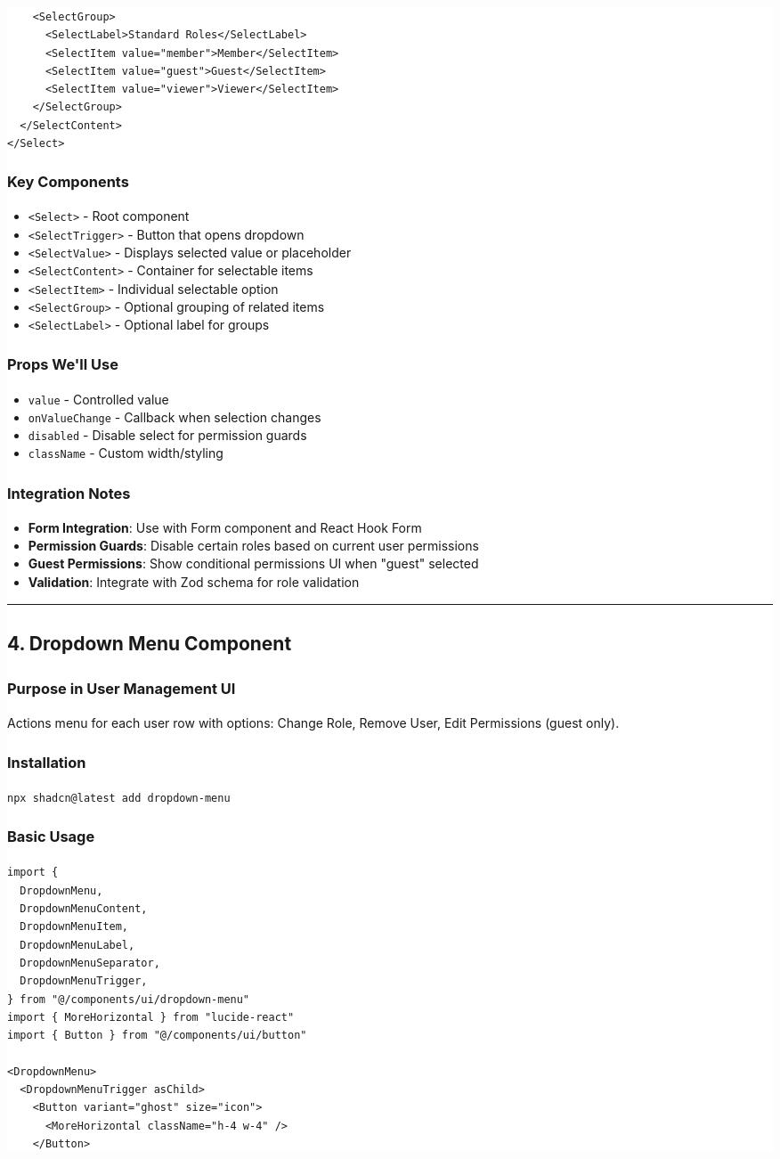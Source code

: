 ```tsx
    <SelectGroup>
      <SelectLabel>Standard Roles</SelectLabel>
      <SelectItem value="member">Member</SelectItem>
      <SelectItem value="guest">Guest</SelectItem>
      <SelectItem value="viewer">Viewer</SelectItem>
    </SelectGroup>
  </SelectContent>
</Select>
```

### Key Components
- `<Select>` - Root component
- `<SelectTrigger>` - Button that opens dropdown
- `<SelectValue>` - Displays selected value or placeholder
- `<SelectContent>` - Container for selectable items
- `<SelectItem>` - Individual selectable option
- `<SelectGroup>` - Optional grouping of related items
- `<SelectLabel>` - Optional label for groups

### Props We'll Use
- `value` - Controlled value
- `onValueChange` - Callback when selection changes
- `disabled` - Disable select for permission guards
- `className` - Custom width/styling

### Integration Notes
- **Form Integration**: Use with Form component and React Hook Form
- **Permission Guards**: Disable certain roles based on current user permissions
- **Guest Permissions**: Show conditional permissions UI when "guest" selected
- **Validation**: Integrate with Zod schema for role validation

---

## 4. Dropdown Menu Component

### Purpose in User Management UI
Actions menu for each user row with options: Change Role, Remove User, Edit Permissions (guest only).

### Installation
```bash
npx shadcn@latest add dropdown-menu
```

### Basic Usage
```tsx
import {
  DropdownMenu,
  DropdownMenuContent,
  DropdownMenuItem,
  DropdownMenuLabel,
  DropdownMenuSeparator,
  DropdownMenuTrigger,
} from "@/components/ui/dropdown-menu"
import { MoreHorizontal } from "lucide-react"
import { Button } from "@/components/ui/button"

<DropdownMenu>
  <DropdownMenuTrigger asChild>
    <Button variant="ghost" size="icon">
      <MoreHorizontal className="h-4 w-4" />
    </Button>
```